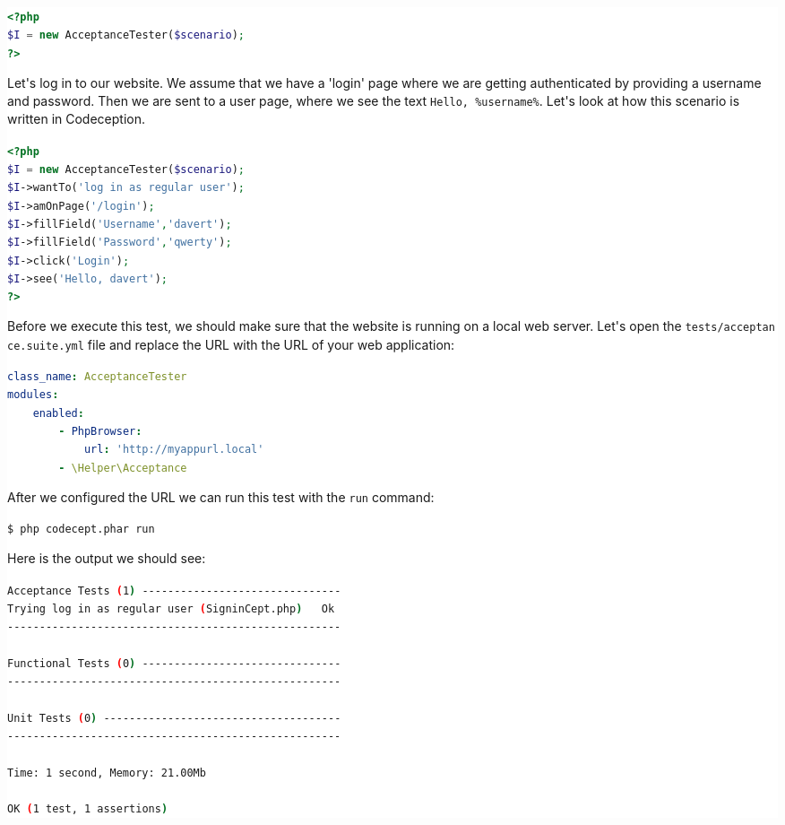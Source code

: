 ```php
<?php
$I = new AcceptanceTester($scenario);
?>
```

Let's log in to our website. We assume that we have a 'login' page where we are getting authenticated by providing a username and password. Then we are sent to a user page, where we see the text `Hello, %username%`. Let's look at how this scenario is written in Codeception.

```php
<?php
$I = new AcceptanceTester($scenario);
$I->wantTo('log in as regular user');
$I->amOnPage('/login');
$I->fillField('Username','davert');
$I->fillField('Password','qwerty');
$I->click('Login');
$I->see('Hello, davert');
?>
```

Before we execute this test, we should make sure that the website is running on a local web server. Let's open the `tests/acceptance.suite.yml` file and replace the URL with the URL of your web application:

``` yaml
class_name: AcceptanceTester
modules:
    enabled:
        - PhpBrowser:
            url: 'http://myappurl.local'
        - \Helper\Acceptance
```

After we configured the URL we can run this test with the `run` command:

``` bash
$ php codecept.phar run
```

Here is the output we should see:

``` bash
Acceptance Tests (1) -------------------------------
Trying log in as regular user (SigninCept.php)   Ok
----------------------------------------------------

Functional Tests (0) -------------------------------
----------------------------------------------------

Unit Tests (0) -------------------------------------
----------------------------------------------------

Time: 1 second, Memory: 21.00Mb

OK (1 test, 1 assertions)
```
